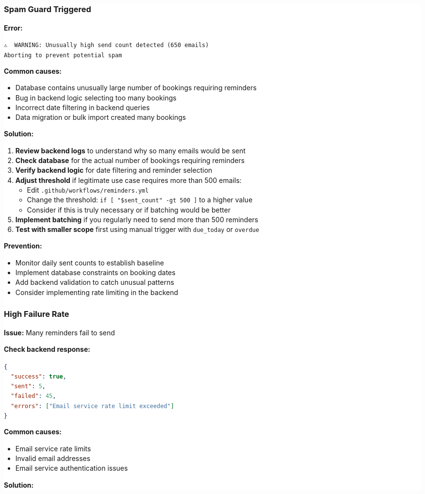 ### Spam Guard Triggered

**Error:**

```text
⚠️  WARNING: Unusually high send count detected (650 emails)
Aborting to prevent potential spam
```

**Common causes:**

- Database contains unusually large number of bookings requiring reminders
- Bug in backend logic selecting too many bookings
- Incorrect date filtering in backend queries
- Data migration or bulk import created many bookings

**Solution:**

1. **Review backend logs** to understand why so many emails would be sent
2. **Check database** for the actual number of bookings requiring reminders
3. **Verify backend logic** for date filtering and reminder selection
4. **Adjust threshold** if legitimate use case requires more than 500 emails:
   - Edit `.github/workflows/reminders.yml`
   - Change the threshold: `if [ "$sent_count" -gt 500 ]` to a higher value
   - Consider if this is truly necessary or if batching would be better
5. **Implement batching** if you regularly need to send more than 500 reminders
6. **Test with smaller scope** first using manual trigger with `due_today` or `overdue`

**Prevention:**

- Monitor daily sent counts to establish baseline
- Implement database constraints on booking dates
- Add backend validation to catch unusual patterns
- Consider implementing rate limiting in the backend

### High Failure Rate

**Issue:** Many reminders fail to send

**Check backend response:**

```json
{
  "success": true,
  "sent": 5,
  "failed": 45,
  "errors": ["Email service rate limit exceeded"]
}
```

**Common causes:**

- Email service rate limits
- Invalid email addresses
- Email service authentication issues

**Solution:**
